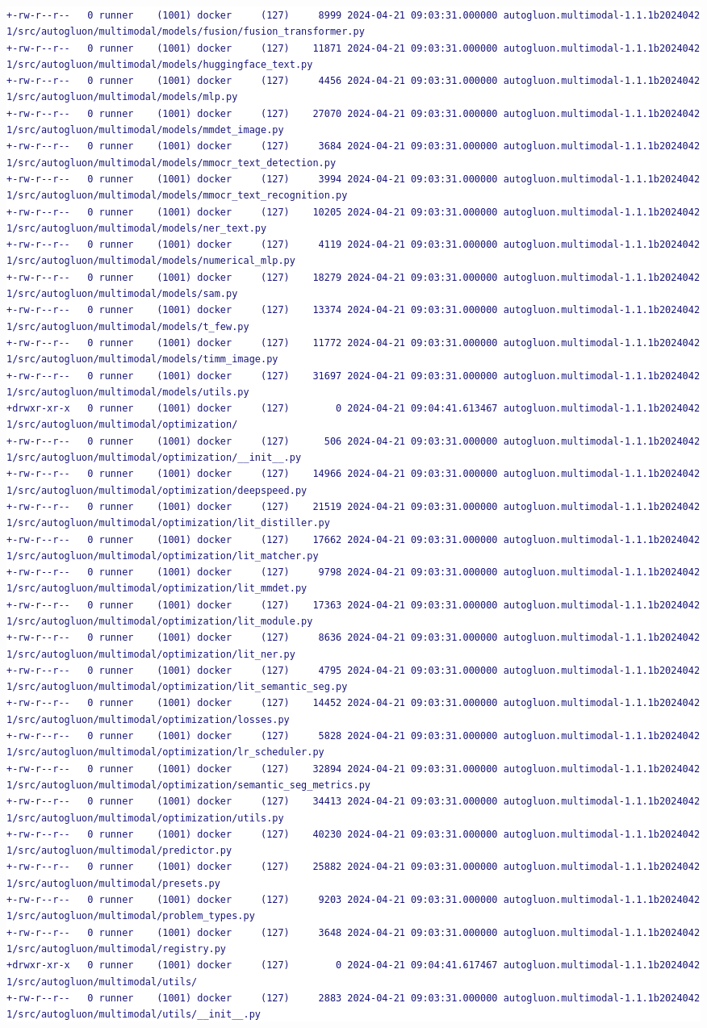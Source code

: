 ```diff
+-rw-r--r--   0 runner    (1001) docker     (127)     8999 2024-04-21 09:03:31.000000 autogluon.multimodal-1.1.1b20240421/src/autogluon/multimodal/models/fusion/fusion_transformer.py
+-rw-r--r--   0 runner    (1001) docker     (127)    11871 2024-04-21 09:03:31.000000 autogluon.multimodal-1.1.1b20240421/src/autogluon/multimodal/models/huggingface_text.py
+-rw-r--r--   0 runner    (1001) docker     (127)     4456 2024-04-21 09:03:31.000000 autogluon.multimodal-1.1.1b20240421/src/autogluon/multimodal/models/mlp.py
+-rw-r--r--   0 runner    (1001) docker     (127)    27070 2024-04-21 09:03:31.000000 autogluon.multimodal-1.1.1b20240421/src/autogluon/multimodal/models/mmdet_image.py
+-rw-r--r--   0 runner    (1001) docker     (127)     3684 2024-04-21 09:03:31.000000 autogluon.multimodal-1.1.1b20240421/src/autogluon/multimodal/models/mmocr_text_detection.py
+-rw-r--r--   0 runner    (1001) docker     (127)     3994 2024-04-21 09:03:31.000000 autogluon.multimodal-1.1.1b20240421/src/autogluon/multimodal/models/mmocr_text_recognition.py
+-rw-r--r--   0 runner    (1001) docker     (127)    10205 2024-04-21 09:03:31.000000 autogluon.multimodal-1.1.1b20240421/src/autogluon/multimodal/models/ner_text.py
+-rw-r--r--   0 runner    (1001) docker     (127)     4119 2024-04-21 09:03:31.000000 autogluon.multimodal-1.1.1b20240421/src/autogluon/multimodal/models/numerical_mlp.py
+-rw-r--r--   0 runner    (1001) docker     (127)    18279 2024-04-21 09:03:31.000000 autogluon.multimodal-1.1.1b20240421/src/autogluon/multimodal/models/sam.py
+-rw-r--r--   0 runner    (1001) docker     (127)    13374 2024-04-21 09:03:31.000000 autogluon.multimodal-1.1.1b20240421/src/autogluon/multimodal/models/t_few.py
+-rw-r--r--   0 runner    (1001) docker     (127)    11772 2024-04-21 09:03:31.000000 autogluon.multimodal-1.1.1b20240421/src/autogluon/multimodal/models/timm_image.py
+-rw-r--r--   0 runner    (1001) docker     (127)    31697 2024-04-21 09:03:31.000000 autogluon.multimodal-1.1.1b20240421/src/autogluon/multimodal/models/utils.py
+drwxr-xr-x   0 runner    (1001) docker     (127)        0 2024-04-21 09:04:41.613467 autogluon.multimodal-1.1.1b20240421/src/autogluon/multimodal/optimization/
+-rw-r--r--   0 runner    (1001) docker     (127)      506 2024-04-21 09:03:31.000000 autogluon.multimodal-1.1.1b20240421/src/autogluon/multimodal/optimization/__init__.py
+-rw-r--r--   0 runner    (1001) docker     (127)    14966 2024-04-21 09:03:31.000000 autogluon.multimodal-1.1.1b20240421/src/autogluon/multimodal/optimization/deepspeed.py
+-rw-r--r--   0 runner    (1001) docker     (127)    21519 2024-04-21 09:03:31.000000 autogluon.multimodal-1.1.1b20240421/src/autogluon/multimodal/optimization/lit_distiller.py
+-rw-r--r--   0 runner    (1001) docker     (127)    17662 2024-04-21 09:03:31.000000 autogluon.multimodal-1.1.1b20240421/src/autogluon/multimodal/optimization/lit_matcher.py
+-rw-r--r--   0 runner    (1001) docker     (127)     9798 2024-04-21 09:03:31.000000 autogluon.multimodal-1.1.1b20240421/src/autogluon/multimodal/optimization/lit_mmdet.py
+-rw-r--r--   0 runner    (1001) docker     (127)    17363 2024-04-21 09:03:31.000000 autogluon.multimodal-1.1.1b20240421/src/autogluon/multimodal/optimization/lit_module.py
+-rw-r--r--   0 runner    (1001) docker     (127)     8636 2024-04-21 09:03:31.000000 autogluon.multimodal-1.1.1b20240421/src/autogluon/multimodal/optimization/lit_ner.py
+-rw-r--r--   0 runner    (1001) docker     (127)     4795 2024-04-21 09:03:31.000000 autogluon.multimodal-1.1.1b20240421/src/autogluon/multimodal/optimization/lit_semantic_seg.py
+-rw-r--r--   0 runner    (1001) docker     (127)    14452 2024-04-21 09:03:31.000000 autogluon.multimodal-1.1.1b20240421/src/autogluon/multimodal/optimization/losses.py
+-rw-r--r--   0 runner    (1001) docker     (127)     5828 2024-04-21 09:03:31.000000 autogluon.multimodal-1.1.1b20240421/src/autogluon/multimodal/optimization/lr_scheduler.py
+-rw-r--r--   0 runner    (1001) docker     (127)    32894 2024-04-21 09:03:31.000000 autogluon.multimodal-1.1.1b20240421/src/autogluon/multimodal/optimization/semantic_seg_metrics.py
+-rw-r--r--   0 runner    (1001) docker     (127)    34413 2024-04-21 09:03:31.000000 autogluon.multimodal-1.1.1b20240421/src/autogluon/multimodal/optimization/utils.py
+-rw-r--r--   0 runner    (1001) docker     (127)    40230 2024-04-21 09:03:31.000000 autogluon.multimodal-1.1.1b20240421/src/autogluon/multimodal/predictor.py
+-rw-r--r--   0 runner    (1001) docker     (127)    25882 2024-04-21 09:03:31.000000 autogluon.multimodal-1.1.1b20240421/src/autogluon/multimodal/presets.py
+-rw-r--r--   0 runner    (1001) docker     (127)     9203 2024-04-21 09:03:31.000000 autogluon.multimodal-1.1.1b20240421/src/autogluon/multimodal/problem_types.py
+-rw-r--r--   0 runner    (1001) docker     (127)     3648 2024-04-21 09:03:31.000000 autogluon.multimodal-1.1.1b20240421/src/autogluon/multimodal/registry.py
+drwxr-xr-x   0 runner    (1001) docker     (127)        0 2024-04-21 09:04:41.617467 autogluon.multimodal-1.1.1b20240421/src/autogluon/multimodal/utils/
+-rw-r--r--   0 runner    (1001) docker     (127)     2883 2024-04-21 09:03:31.000000 autogluon.multimodal-1.1.1b20240421/src/autogluon/multimodal/utils/__init__.py
```